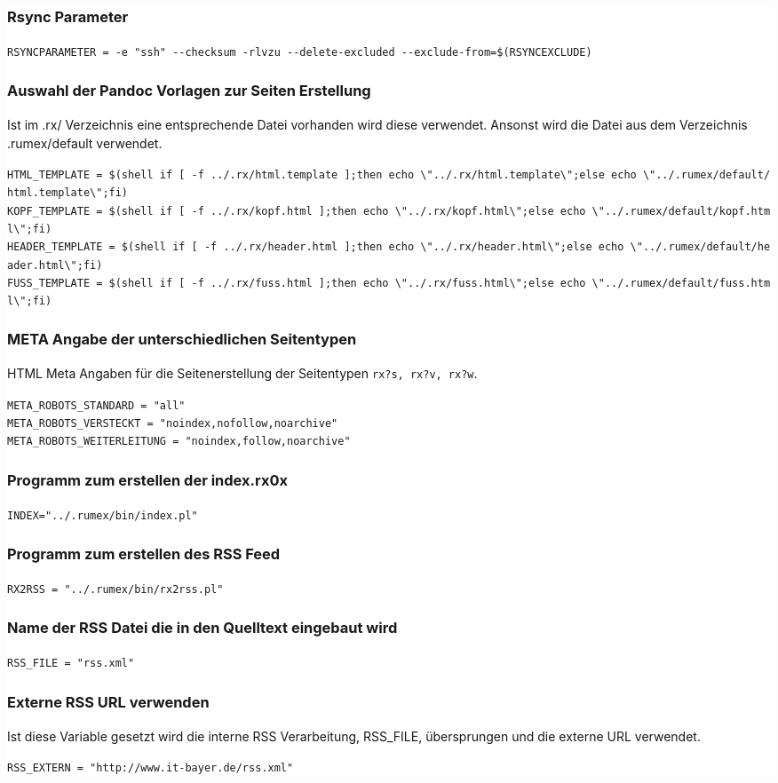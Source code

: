 ### Rsync Parameter 
	
	RSYNCPARAMETER = -e "ssh" --checksum -rlvzu --delete-excluded --exclude-from=$(RSYNCEXCLUDE)



### Auswahl der Pandoc Vorlagen zur Seiten Erstellung

Ist im .rx/ Verzeichnis eine entsprechende Datei vorhanden wird diese verwendet.
Ansonst wird die Datei aus dem Verzeichnis .rumex/default verwendet.

	HTML_TEMPLATE = $(shell if [ -f ../.rx/html.template ];then echo \"../.rx/html.template\";else echo \"../.rumex/default/html.template\";fi)
	KOPF_TEMPLATE = $(shell if [ -f ../.rx/kopf.html ];then echo \"../.rx/kopf.html\";else echo \"../.rumex/default/kopf.html\";fi)
	HEADER_TEMPLATE = $(shell if [ -f ../.rx/header.html ];then echo \"../.rx/header.html\";else echo \"../.rumex/default/header.html\";fi)
	FUSS_TEMPLATE = $(shell if [ -f ../.rx/fuss.html ];then echo \"../.rx/fuss.html\";else echo \"../.rumex/default/fuss.html\";fi)



### META Angabe der unterschiedlichen Seitentypen

HTML Meta Angaben für die Seitenerstellung der Seitentypen
`rx?s, rx?v, rx?w`.

	META_ROBOTS_STANDARD = "all"
	META_ROBOTS_VERSTECKT = "noindex,nofollow,noarchive"
	META_ROBOTS_WEITERLEITUNG = "noindex,follow,noarchive"




### Programm zum erstellen der index.rx0x

	INDEX="../.rumex/bin/index.pl"




### Programm zum erstellen des RSS Feed

	RX2RSS = "../.rumex/bin/rx2rss.pl"

### Name der RSS Datei die in den Quelltext eingebaut wird

	RSS_FILE = "rss.xml"

### Externe RSS URL verwenden

Ist diese Variable gesetzt wird die interne RSS Verarbeitung, RSS_FILE, übersprungen
und die externe URL verwendet.

	RSS_EXTERN = "http://www.it-bayer.de/rss.xml"






[^texlive]: Die Funktion der PDF Erstellung ist zur Zeit noch nicht enthalten.
[^ausnahmen]: Ausnahmen bestätigen die Regel. So wurde für die zwei spaltige
[^neudeutsch]: Im Neudeutschen würde man die Denkschrift als Memorandum
[^funktionstasten]: Die Funktionstasten sind im gvim Rumex Menü nicht eingebaut. Man
[^ladezeit]: Diese Eigenschaft wurde wieder entfernt da eine Datei mit sehr
[^literatur]: Die Literatur Erweiterung ist ab der Rumex Version 0.8.2